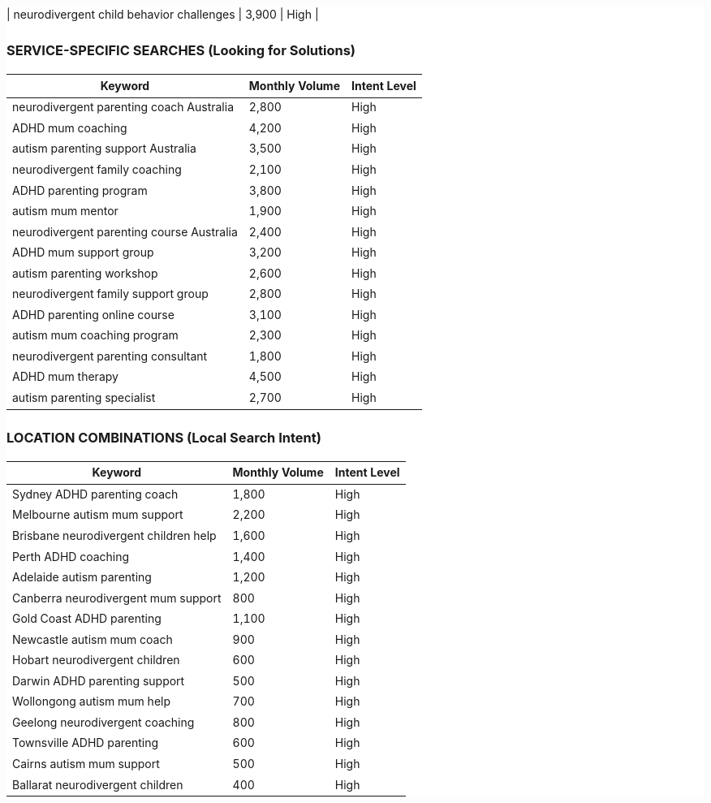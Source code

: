 | neurodivergent child behavior challenges | 3,900 | High |

### **SERVICE-SPECIFIC SEARCHES (Looking for Solutions)**

| Keyword | Monthly Volume | Intent Level |
|---------|---------------|--------------|
| neurodivergent parenting coach Australia | 2,800 | High |
| ADHD mum coaching | 4,200 | High |
| autism parenting support Australia | 3,500 | High |
| neurodivergent family coaching | 2,100 | High |
| ADHD parenting program | 3,800 | High |
| autism mum mentor | 1,900 | High |
| neurodivergent parenting course Australia | 2,400 | High |
| ADHD mum support group | 3,200 | High |
| autism parenting workshop | 2,600 | High |
| neurodivergent family support group | 2,800 | High |
| ADHD parenting online course | 3,100 | High |
| autism mum coaching program | 2,300 | High |
| neurodivergent parenting consultant | 1,800 | High |
| ADHD mum therapy | 4,500 | High |
| autism parenting specialist | 2,700 | High |

### **LOCATION COMBINATIONS (Local Search Intent)**

| Keyword | Monthly Volume | Intent Level |
|---------|---------------|--------------|
| Sydney ADHD parenting coach | 1,800 | High |
| Melbourne autism mum support | 2,200 | High |
| Brisbane neurodivergent children help | 1,600 | High |
| Perth ADHD coaching | 1,400 | High |
| Adelaide autism parenting | 1,200 | High |
| Canberra neurodivergent mum support | 800 | High |
| Gold Coast ADHD parenting | 1,100 | High |
| Newcastle autism mum coach | 900 | High |
| Hobart neurodivergent children | 600 | High |
| Darwin ADHD parenting support | 500 | High |
| Wollongong autism mum help | 700 | High |
| Geelong neurodivergent coaching | 800 | High |
| Townsville ADHD parenting | 600 | High |
| Cairns autism mum support | 500 | High |
| Ballarat neurodivergent children | 400 | High |
